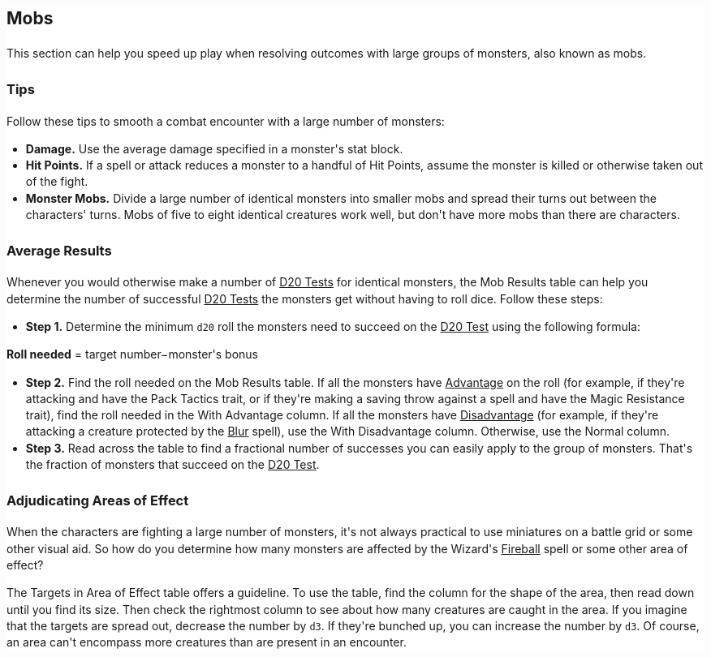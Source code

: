 ## Mobs

This section can help you speed up play when resolving outcomes with large groups of monsters, also known as mobs.

### Tips

Follow these tips to smooth a combat encounter with a large number of monsters:

- **Damage.** Use the average damage specified in a monster's stat block.  
- **Hit Points.** If a spell or attack reduces a monster to a handful of Hit Points, assume the monster is killed or otherwise taken out of the fight.  
- **Monster Mobs.** Divide a large number of identical monsters into smaller mobs and spread their turns out between the characters' turns. Mobs of five to eight identical creatures work well, but don't have more mobs than there are characters.  

### Average Results

Whenever you would otherwise make a number of [D20 Tests](Інструменти%20ДМ/CLI/rules/variant-rules/d20-test-xphb.md) for identical monsters, the Mob Results table can help you determine the number of successful [D20 Tests](Інструменти%20ДМ/CLI/rules/variant-rules/d20-test-xphb.md) the monsters get without having to roll dice. Follow these steps:

- **Step 1.** Determine the minimum `d20` roll the monsters need to succeed on the [D20 Test](Інструменти%20ДМ/CLI/rules/variant-rules/d20-test-xphb.md) using the following formula:  

**Roll needed** = target number−monster's bonus

- **Step 2.** Find the roll needed on the Mob Results table. If all the monsters have [Advantage](Інструменти%20ДМ/CLI/rules/variant-rules/advantage-xphb.md) on the roll (for example, if they're attacking and have the Pack Tactics trait, or if they're making a saving throw against a spell and have the Magic Resistance trait), find the roll needed in the With Advantage column. If all the monsters have [Disadvantage](Інструменти%20ДМ/CLI/rules/variant-rules/disadvantage-xphb.md) (for example, if they're attacking a creature protected by the [Blur](Інструменти%20ДМ/CLI/spells/blur-xphb.md) spell), use the With Disadvantage column. Otherwise, use the Normal column.  
- **Step 3.** Read across the table to find a fractional number of successes you can easily apply to the group of monsters. That's the fraction of monsters that succeed on the [D20 Test](Інструменти%20ДМ/CLI/rules/variant-rules/d20-test-xphb.md).  

![Average Results; Mob Results](Інструменти%20ДМ/CLI/tables/average-results-mob-results-xdmg.md)

### Adjudicating Areas of Effect

When the characters are fighting a large number of monsters, it's not always practical to use miniatures on a battle grid or some other visual aid. So how do you determine how many monsters are affected by the Wizard's [Fireball](Інструменти%20ДМ/CLI/spells/fireball-xphb.md) spell or some other area of effect?

The Targets in Area of Effect table offers a guideline. To use the table, find the column for the shape of the area, then read down until you find its size. Then check the rightmost column to see about how many creatures are caught in the area. If you imagine that the targets are spread out, decrease the number by `d3`. If they're bunched up, you can increase the number by `d3`. Of course, an area can't encompass more creatures than are present in an encounter.

